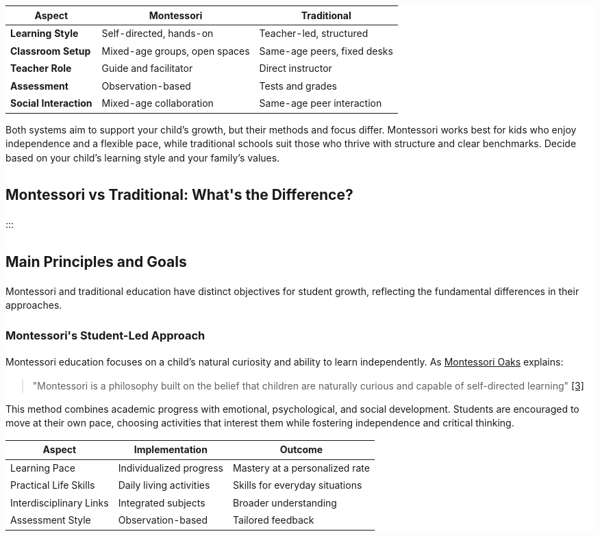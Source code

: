 
| Aspect | Montessori | Traditional |
| --- | --- | --- |
| **Learning Style** | Self-directed, hands-on | Teacher-led, structured |
| **Classroom Setup** | Mixed-age groups, open spaces | Same-age peers, fixed desks |
| **Teacher Role** | Guide and facilitator | Direct instructor |
| **Assessment** | Observation-based | Tests and grades |
| **Social Interaction** | Mixed-age collaboration | Same-age peer interaction |




Both systems aim to support your child’s growth, but their methods and focus differ. Montessori works best for kids who enjoy independence and a flexible pace, while traditional schools suit those who thrive with structure and clear benchmarks. Decide based on your child’s learning style and your family’s values.

## Montessori vs Traditional: What's the Difference?

:::

## Main Principles and Goals

Montessori and traditional education have distinct objectives for student growth, reflecting the fundamental differences in their approaches.

### Montessori's Student-Led Approach

Montessori education focuses on a child’s natural curiosity and ability to learn independently. As [Montessori Oaks](https://www.montessorioaks.com/) explains:

> "Montessori is a philosophy built on the belief that children are naturally curious and capable of self-directed learning" [\[3\]](https://www.montessorioaks.com/unveiling-the-magic-of-montessori-how-child-led-learning-empowers-young-minds)

This method combines academic progress with emotional, psychological, and social development. Students are encouraged to move at their own pace, choosing activities that interest them while fostering independence and critical thinking.




| Aspect | Implementation | Outcome |
| --- | --- | --- |
| Learning Pace | Individualized progress | Mastery at a personalized rate |
| Practical Life Skills | Daily living activities | Skills for everyday situations |
| Interdisciplinary Links | Integrated subjects | Broader understanding |
| Assessment Style | Observation-based | Tailored feedback |


